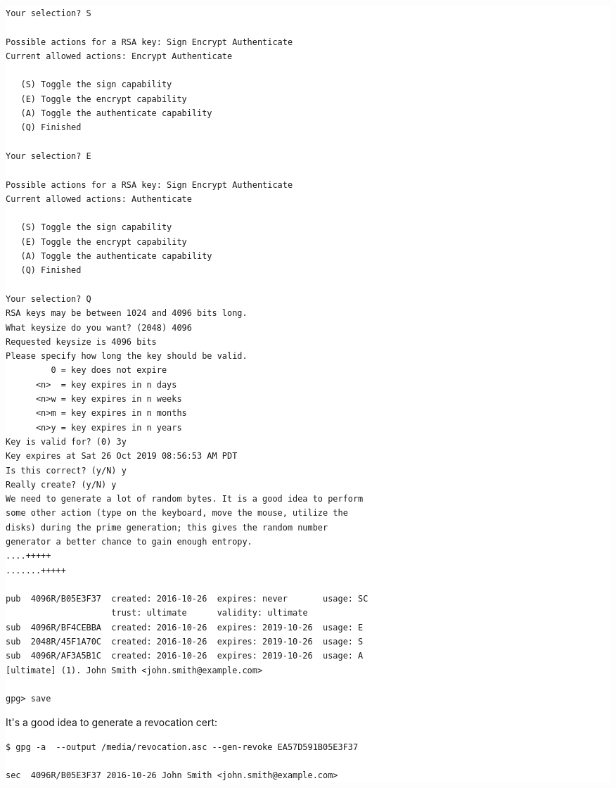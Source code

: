     Your selection? S

    Possible actions for a RSA key: Sign Encrypt Authenticate
    Current allowed actions: Encrypt Authenticate

       (S) Toggle the sign capability
       (E) Toggle the encrypt capability
       (A) Toggle the authenticate capability
       (Q) Finished

    Your selection? E

    Possible actions for a RSA key: Sign Encrypt Authenticate
    Current allowed actions: Authenticate

       (S) Toggle the sign capability
       (E) Toggle the encrypt capability
       (A) Toggle the authenticate capability
       (Q) Finished

    Your selection? Q
    RSA keys may be between 1024 and 4096 bits long.
    What keysize do you want? (2048) 4096
    Requested keysize is 4096 bits
    Please specify how long the key should be valid.
             0 = key does not expire
          <n>  = key expires in n days
          <n>w = key expires in n weeks
          <n>m = key expires in n months
          <n>y = key expires in n years
    Key is valid for? (0) 3y
    Key expires at Sat 26 Oct 2019 08:56:53 AM PDT
    Is this correct? (y/N) y
    Really create? (y/N) y
    We need to generate a lot of random bytes. It is a good idea to perform
    some other action (type on the keyboard, move the mouse, utilize the
    disks) during the prime generation; this gives the random number
    generator a better chance to gain enough entropy.
    ....+++++
    .......+++++

    pub  4096R/B05E3F37  created: 2016-10-26  expires: never       usage: SC  
                         trust: ultimate      validity: ultimate
    sub  4096R/BF4CEBBA  created: 2016-10-26  expires: 2019-10-26  usage: E   
    sub  2048R/45F1A70C  created: 2016-10-26  expires: 2019-10-26  usage: S   
    sub  4096R/AF3A5B1C  created: 2016-10-26  expires: 2019-10-26  usage: A   
    [ultimate] (1). John Smith <john.smith@example.com>

    gpg> save

It's a good idea to generate a revocation cert:

    $ gpg -a  --output /media/revocation.asc --gen-revoke EA57D591B05E3F37

    sec  4096R/B05E3F37 2016-10-26 John Smith <john.smith@example.com>
